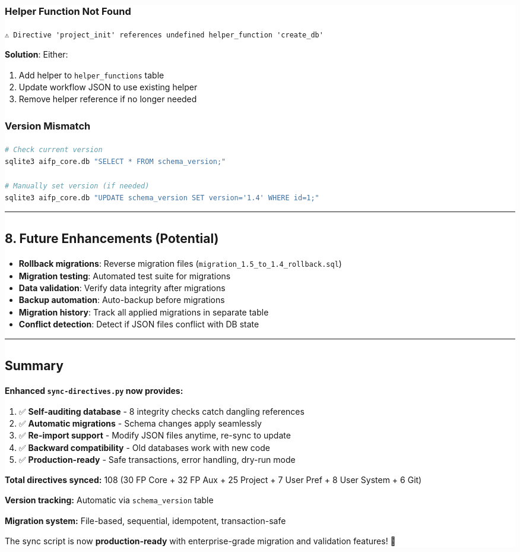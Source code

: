 ### Helper Function Not Found

```
⚠️ Directive 'project_init' references undefined helper_function 'create_db'
```

**Solution**: Either:
1. Add helper to `helper_functions` table
2. Update workflow JSON to use existing helper
3. Remove helper reference if no longer needed

### Version Mismatch

```bash
# Check current version
sqlite3 aifp_core.db "SELECT * FROM schema_version;"

# Manually set version (if needed)
sqlite3 aifp_core.db "UPDATE schema_version SET version='1.4' WHERE id=1;"
```

---

## 8. Future Enhancements (Potential)

- **Rollback migrations**: Reverse migration files (`migration_1.5_to_1.4_rollback.sql`)
- **Migration testing**: Automated test suite for migrations
- **Data validation**: Verify data integrity after migrations
- **Backup automation**: Auto-backup before migrations
- **Migration history**: Track all applied migrations in separate table
- **Conflict detection**: Detect if JSON files conflict with DB state

---

## Summary

**Enhanced `sync-directives.py` now provides:**

1. ✅ **Self-auditing database** - 8 integrity checks catch dangling references
2. ✅ **Automatic migrations** - Schema changes apply seamlessly
3. ✅ **Re-import support** - Modify JSON files anytime, re-sync to update
4. ✅ **Backward compatibility** - Old databases work with new code
5. ✅ **Production-ready** - Safe transactions, error handling, dry-run mode

**Total directives synced:** 108 (30 FP Core + 32 FP Aux + 25 Project + 7 User Pref + 8 User System + 6 Git)

**Version tracking:** Automatic via `schema_version` table

**Migration system:** File-based, sequential, idempotent, transaction-safe

The sync script is now **production-ready** with enterprise-grade migration and validation features! 🚀
